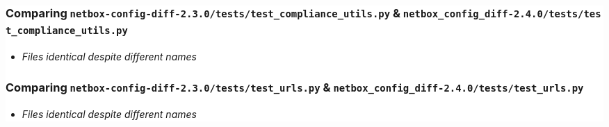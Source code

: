 ### Comparing `netbox-config-diff-2.3.0/tests/test_compliance_utils.py` & `netbox_config_diff-2.4.0/tests/test_compliance_utils.py`

 * *Files identical despite different names*

### Comparing `netbox-config-diff-2.3.0/tests/test_urls.py` & `netbox_config_diff-2.4.0/tests/test_urls.py`

 * *Files identical despite different names*

